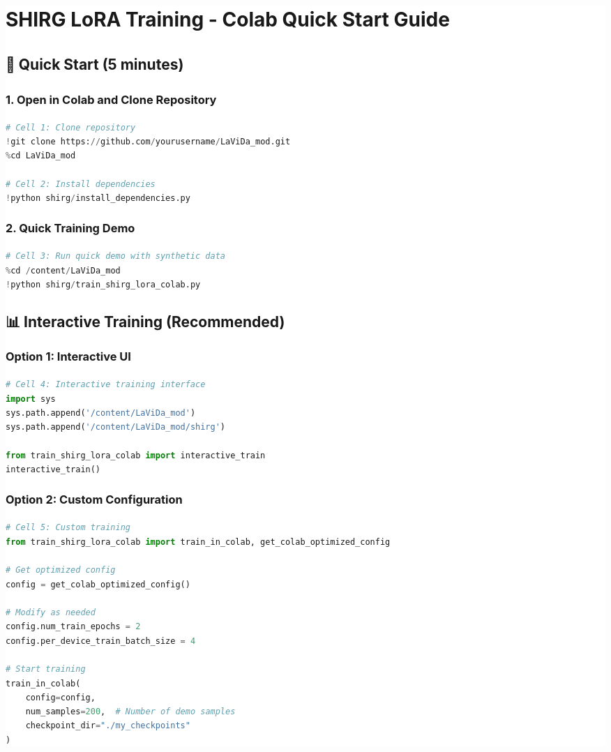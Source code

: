 # SHIRG LoRA Training - Colab Quick Start Guide

## 🚀 Quick Start (5 minutes)

### 1. Open in Colab and Clone Repository

```python
# Cell 1: Clone repository
!git clone https://github.com/yourusername/LaViDa_mod.git
%cd LaViDa_mod

# Cell 2: Install dependencies
!python shirg/install_dependencies.py
```

### 2. Quick Training Demo

```python
# Cell 3: Run quick demo with synthetic data
%cd /content/LaViDa_mod
!python shirg/train_shirg_lora_colab.py
```

## 📊 Interactive Training (Recommended)

### Option 1: Interactive UI

```python
# Cell 4: Interactive training interface
import sys
sys.path.append('/content/LaViDa_mod')
sys.path.append('/content/LaViDa_mod/shirg')

from train_shirg_lora_colab import interactive_train
interactive_train()
```

### Option 2: Custom Configuration

```python
# Cell 5: Custom training
from train_shirg_lora_colab import train_in_colab, get_colab_optimized_config

# Get optimized config
config = get_colab_optimized_config()

# Modify as needed
config.num_train_epochs = 2
config.per_device_train_batch_size = 4

# Start training
train_in_colab(
    config=config,
    num_samples=200,  # Number of demo samples
    checkpoint_dir="./my_checkpoints"
)
```
